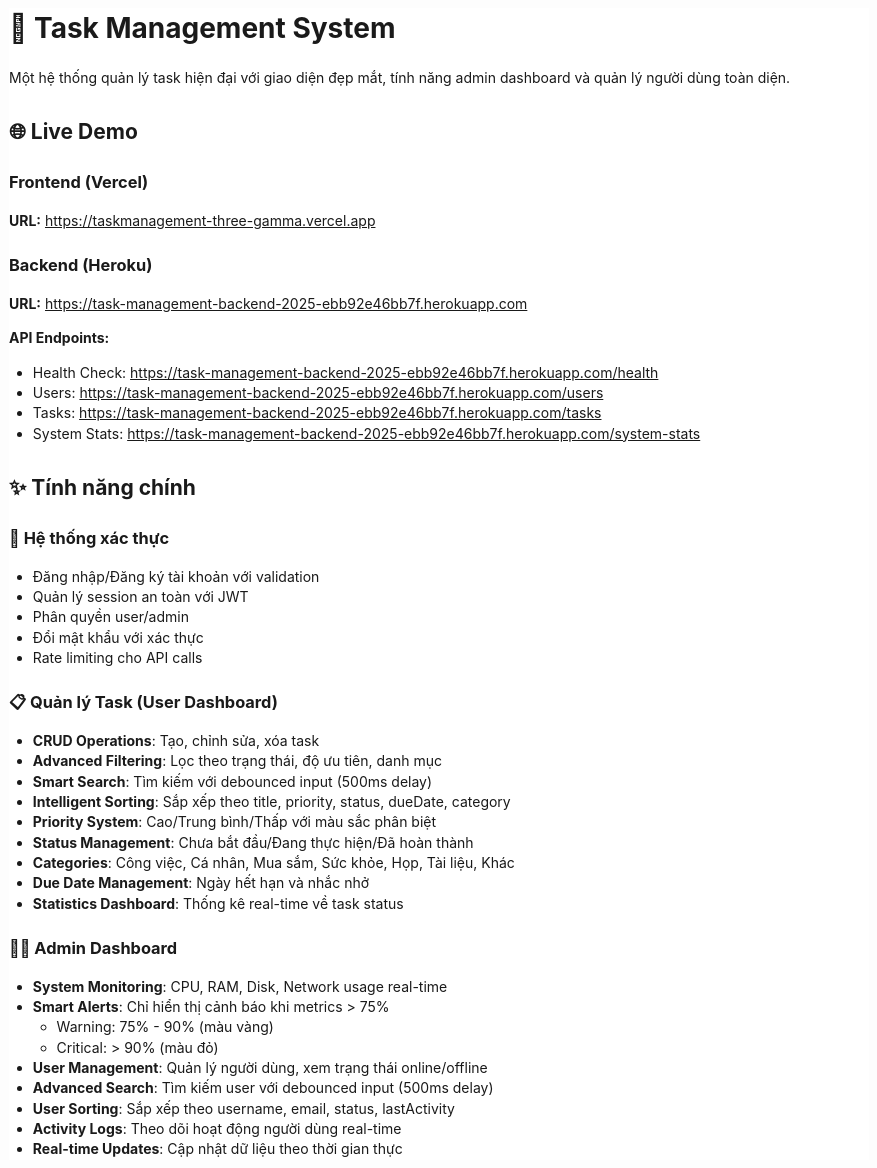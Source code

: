 # 🚀 Task Management System

Một hệ thống quản lý task hiện đại với giao diện đẹp mắt, tính năng admin dashboard và quản lý người dùng toàn diện.

## 🌐 **Live Demo**

### Frontend (Vercel)
**URL:** https://taskmanagement-three-gamma.vercel.app

### Backend (Heroku)
**URL:** https://task-management-backend-2025-ebb92e46bb7f.herokuapp.com

**API Endpoints:**
- Health Check: https://task-management-backend-2025-ebb92e46bb7f.herokuapp.com/health
- Users: https://task-management-backend-2025-ebb92e46bb7f.herokuapp.com/users
- Tasks: https://task-management-backend-2025-ebb92e46bb7f.herokuapp.com/tasks
- System Stats: https://task-management-backend-2025-ebb92e46bb7f.herokuapp.com/system-stats

## ✨ Tính năng chính

### 🔐 **Hệ thống xác thực**
- Đăng nhập/Đăng ký tài khoản với validation
- Quản lý session an toàn với JWT
- Phân quyền user/admin
- Đổi mật khẩu với xác thực
- Rate limiting cho API calls

### 📋 **Quản lý Task (User Dashboard)**
- **CRUD Operations**: Tạo, chỉnh sửa, xóa task
- **Advanced Filtering**: Lọc theo trạng thái, độ ưu tiên, danh mục
- **Smart Search**: Tìm kiếm với debounced input (500ms delay)
- **Intelligent Sorting**: Sắp xếp theo title, priority, status, dueDate, category
- **Priority System**: Cao/Trung bình/Thấp với màu sắc phân biệt
- **Status Management**: Chưa bắt đầu/Đang thực hiện/Đã hoàn thành
- **Categories**: Công việc, Cá nhân, Mua sắm, Sức khỏe, Họp, Tài liệu, Khác
- **Due Date Management**: Ngày hết hạn và nhắc nhở
- **Statistics Dashboard**: Thống kê real-time về task status

### 👨‍💼 **Admin Dashboard**
- **System Monitoring**: CPU, RAM, Disk, Network usage real-time
- **Smart Alerts**: Chỉ hiển thị cảnh báo khi metrics > 75%
  - Warning: 75% - 90% (màu vàng)
  - Critical: > 90% (màu đỏ)
- **User Management**: Quản lý người dùng, xem trạng thái online/offline
- **Advanced Search**: Tìm kiếm user với debounced input (500ms delay)
- **User Sorting**: Sắp xếp theo username, email, status, lastActivity
- **Activity Logs**: Theo dõi hoạt động người dùng real-time
- **Real-time Updates**: Cập nhật dữ liệu theo thời gian thực
